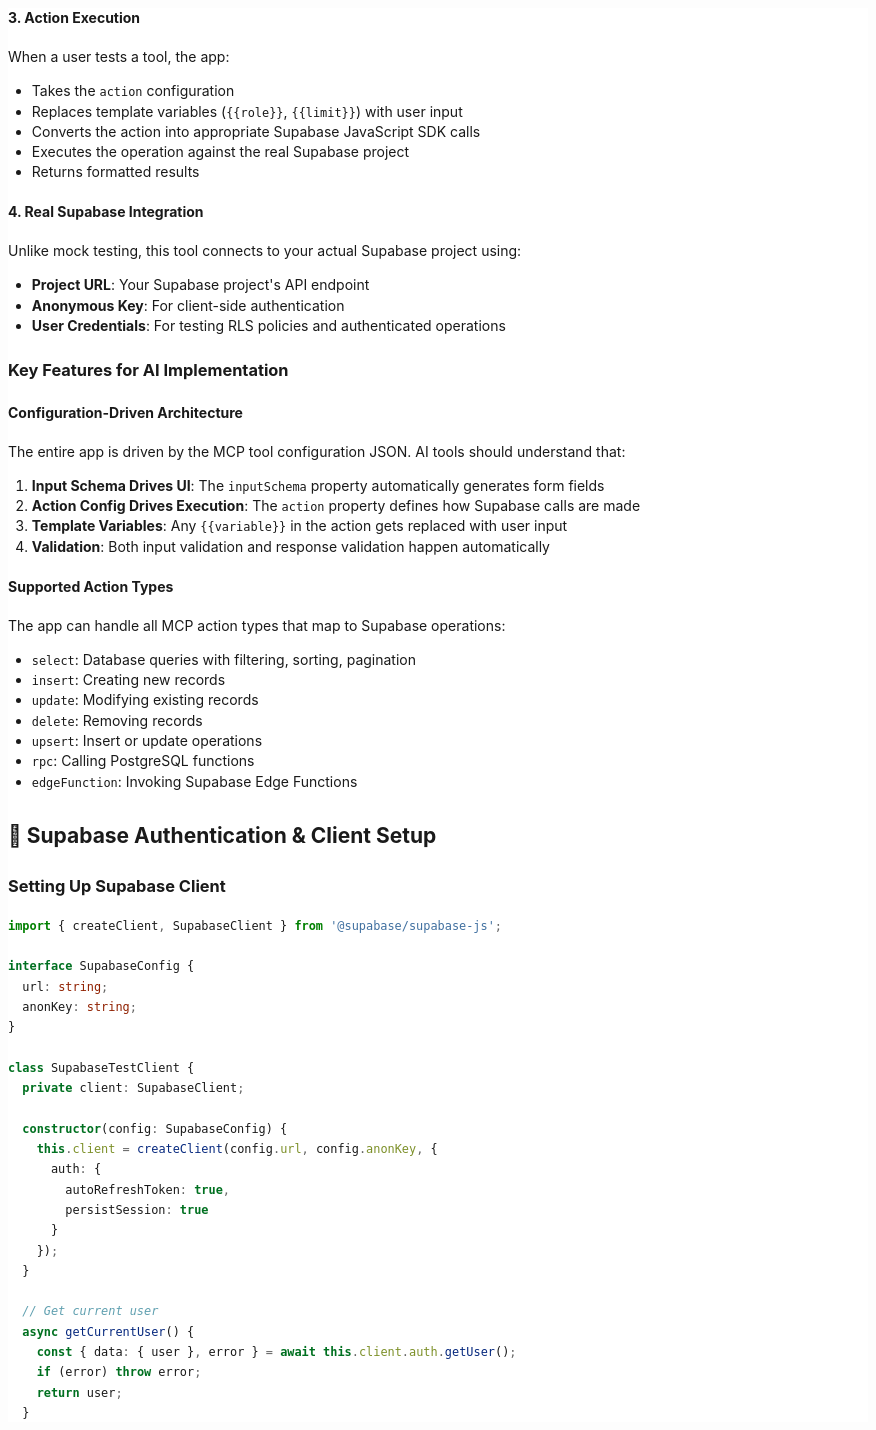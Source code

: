 #### 3. Action Execution
When a user tests a tool, the app:
- Takes the `action` configuration
- Replaces template variables (`{{role}}`, `{{limit}}`) with user input
- Converts the action into appropriate Supabase JavaScript SDK calls
- Executes the operation against the real Supabase project
- Returns formatted results

#### 4. Real Supabase Integration
Unlike mock testing, this tool connects to your actual Supabase project using:
- **Project URL**: Your Supabase project's API endpoint
- **Anonymous Key**: For client-side authentication
- **User Credentials**: For testing RLS policies and authenticated operations

### Key Features for AI Implementation

#### Configuration-Driven Architecture
The entire app is driven by the MCP tool configuration JSON. AI tools should understand that:

1. **Input Schema Drives UI**: The `inputSchema` property automatically generates form fields
2. **Action Config Drives Execution**: The `action` property defines how Supabase calls are made
3. **Template Variables**: Any `{{variable}}` in the action gets replaced with user input
4. **Validation**: Both input validation and response validation happen automatically

#### Supported Action Types
The app can handle all MCP action types that map to Supabase operations:
- `select`: Database queries with filtering, sorting, pagination
- `insert`: Creating new records
- `update`: Modifying existing records
- `delete`: Removing records
- `upsert`: Insert or update operations
- `rpc`: Calling PostgreSQL functions
- `edgeFunction`: Invoking Supabase Edge Functions

## 🔑 Supabase Authentication & Client Setup

### Setting Up Supabase Client
```typescript
import { createClient, SupabaseClient } from '@supabase/supabase-js';

interface SupabaseConfig {
  url: string;
  anonKey: string;
}

class SupabaseTestClient {
  private client: SupabaseClient;
  
  constructor(config: SupabaseConfig) {
    this.client = createClient(config.url, config.anonKey, {
      auth: {
        autoRefreshToken: true,
        persistSession: true
      }
    });
  }

  // Get current user
  async getCurrentUser() {
    const { data: { user }, error } = await this.client.auth.getUser();
    if (error) throw error;
    return user;
  }
```
